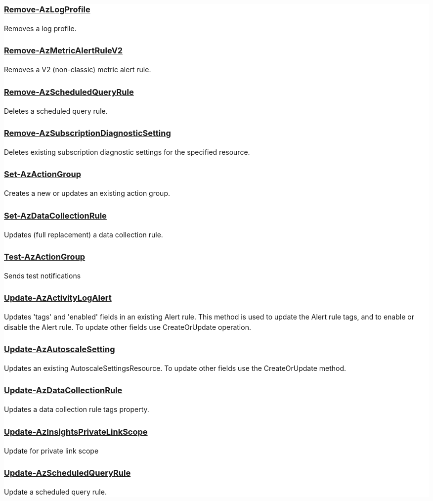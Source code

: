 ### [Remove-AzLogProfile](Remove-AzLogProfile.md)
Removes a log profile.

### [Remove-AzMetricAlertRuleV2](Remove-AzMetricAlertRuleV2.md)
Removes a V2 (non-classic) metric alert rule.

### [Remove-AzScheduledQueryRule](Remove-AzScheduledQueryRule.md)
Deletes a scheduled query rule.

### [Remove-AzSubscriptionDiagnosticSetting](Remove-AzSubscriptionDiagnosticSetting.md)
Deletes existing subscription diagnostic settings for the specified resource.

### [Set-AzActionGroup](Set-AzActionGroup.md)
Creates a new or updates an existing action group.

### [Set-AzDataCollectionRule](Set-AzDataCollectionRule.md)
Updates (full replacement) a data collection rule.

### [Test-AzActionGroup](Test-AzActionGroup.md)
Sends test notifications

### [Update-AzActivityLogAlert](Update-AzActivityLogAlert.md)
Updates 'tags' and 'enabled' fields in an existing Alert rule.
This method is used to update the Alert rule tags, and to enable or disable the Alert rule.
To update other fields use CreateOrUpdate operation.

### [Update-AzAutoscaleSetting](Update-AzAutoscaleSetting.md)
Updates an existing AutoscaleSettingsResource.
To update other fields use the CreateOrUpdate method.

### [Update-AzDataCollectionRule](Update-AzDataCollectionRule.md)
Updates a data collection rule tags property.

### [Update-AzInsightsPrivateLinkScope](Update-AzInsightsPrivateLinkScope.md)
Update for private link scope

### [Update-AzScheduledQueryRule](Update-AzScheduledQueryRule.md)
Update a scheduled query rule.

